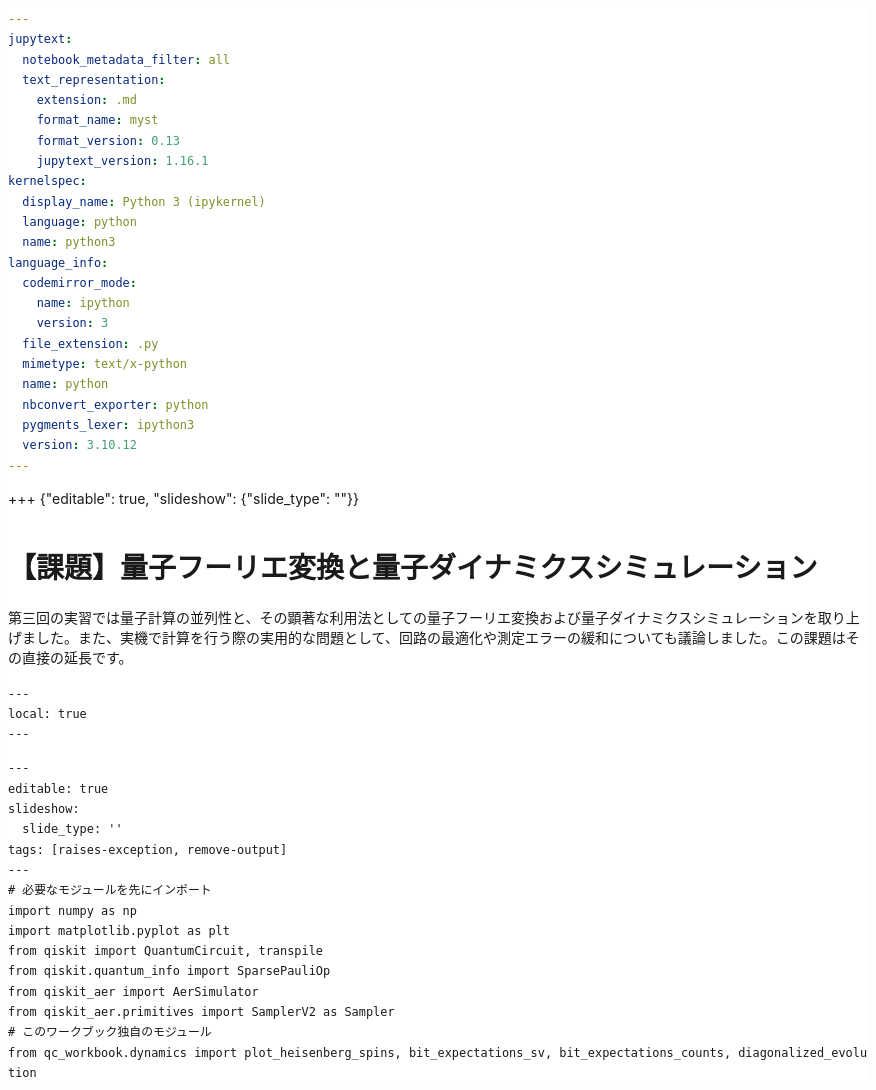 ```yaml
---
jupytext:
  notebook_metadata_filter: all
  text_representation:
    extension: .md
    format_name: myst
    format_version: 0.13
    jupytext_version: 1.16.1
kernelspec:
  display_name: Python 3 (ipykernel)
  language: python
  name: python3
language_info:
  codemirror_mode:
    name: ipython
    version: 3
  file_extension: .py
  mimetype: text/x-python
  name: python
  nbconvert_exporter: python
  pygments_lexer: ipython3
  version: 3.10.12
---
```


+++ {"editable": true, "slideshow": {"slide_type": ""}}

# 【課題】量子フーリエ変換と量子ダイナミクスシミュレーション

第三回の実習では量子計算の並列性と、その顕著な利用法としての量子フーリエ変換および量子ダイナミクスシミュレーションを取り上げました。また、実機で計算を行う際の実用的な問題として、回路の最適化や測定エラーの緩和についても議論しました。この課題はその直接の延長です。

```{contents} 目次
---
local: true
---
```
$\newcommand{\ket}[1]{|#1\rangle}$
$\newcommand{\plusket}{\ket{+}}$
$\newcommand{\minusket}{\ket{-}}$

```{code-cell} ipython3
---
editable: true
slideshow:
  slide_type: ''
tags: [raises-exception, remove-output]
---
# 必要なモジュールを先にインポート
import numpy as np
import matplotlib.pyplot as plt
from qiskit import QuantumCircuit, transpile
from qiskit.quantum_info import SparsePauliOp
from qiskit_aer import AerSimulator
from qiskit_aer.primitives import SamplerV2 as Sampler
# このワークブック独自のモジュール
from qc_workbook.dynamics import plot_heisenberg_spins, bit_expectations_sv, bit_expectations_counts, diagonalized_evolution
```


[^lagrangian]: ここで「ラグランジアン」と呼ばれているのは本来「ラグランジアン密度」で、正しくはこれを空間積分したものがラグランジアンですが、素粒子論の文脈で「ラグランジアン」と言った場合はほぼ100%積分する前のものを指します。
[^another_approach]: 参考文献{cite}`Shaw2020quantumalgorithms`では、別のアプローチで同じハミルトニアンの量子回路実装をしています。